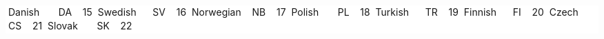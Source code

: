 <td class="entry colsep-1 rowsep-1"
headers="ID-00001875__entry__32"> Danish     </td>
<td class="entry colsep-1 rowsep-1"
headers="ID-00001875__entry__33"> DA   </td>
</tr>
<tr class="odd row">
<td class="entry colsep-1 rowsep-1"
headers="ID-00001875__entry__31">15</td>
<td class="entry colsep-1 rowsep-1"
headers="ID-00001875__entry__32"> Swedish    </td>
<td class="entry colsep-1 rowsep-1"
headers="ID-00001875__entry__33"> SV   </td>
</tr>
<tr class="even row">
<td class="entry colsep-1 rowsep-1"
headers="ID-00001875__entry__31">16</td>
<td class="entry colsep-1 rowsep-1"
headers="ID-00001875__entry__32"> Norwegian  </td>
<td class="entry colsep-1 rowsep-1"
headers="ID-00001875__entry__33"> NB   </td>
</tr>
<tr class="odd row">
<td class="entry colsep-1 rowsep-1"
headers="ID-00001875__entry__31">17</td>
<td class="entry colsep-1 rowsep-1"
headers="ID-00001875__entry__32"> Polish     </td>
<td class="entry colsep-1 rowsep-1"
headers="ID-00001875__entry__33"> PL   </td>
</tr>
<tr class="even row">
<td class="entry colsep-1 rowsep-1"
headers="ID-00001875__entry__31">18</td>
<td class="entry colsep-1 rowsep-1"
headers="ID-00001875__entry__32"> Turkish    </td>
<td class="entry colsep-1 rowsep-1"
headers="ID-00001875__entry__33"> TR   </td>
</tr>
<tr class="odd row">
<td class="entry colsep-1 rowsep-1"
headers="ID-00001875__entry__31">19</td>
<td class="entry colsep-1 rowsep-1"
headers="ID-00001875__entry__32"> Finnish    </td>
<td class="entry colsep-1 rowsep-1"
headers="ID-00001875__entry__33"> FI   </td>
</tr>
<tr class="even row">
<td class="entry colsep-1 rowsep-1"
headers="ID-00001875__entry__31">20</td>
<td class="entry colsep-1 rowsep-1"
headers="ID-00001875__entry__32"> Czech      </td>
<td class="entry colsep-1 rowsep-1"
headers="ID-00001875__entry__33"> CS   </td>
</tr>
<tr class="odd row">
<td class="entry colsep-1 rowsep-1"
headers="ID-00001875__entry__31">21</td>
<td class="entry colsep-1 rowsep-1"
headers="ID-00001875__entry__32"> Slovak     </td>
<td class="entry colsep-1 rowsep-1"
headers="ID-00001875__entry__33"> SK   </td>
</tr>
<tr class="even row">
<td class="entry colsep-1 rowsep-1"
headers="ID-00001875__entry__31">22</td>
